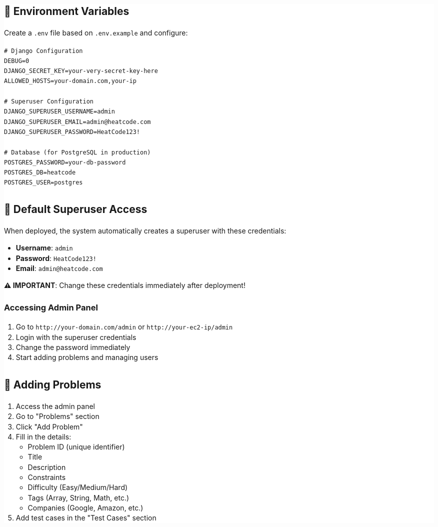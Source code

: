 ## 🔐 Environment Variables

Create a `.env` file based on `.env.example` and configure:

```env
# Django Configuration
DEBUG=0
DJANGO_SECRET_KEY=your-very-secret-key-here
ALLOWED_HOSTS=your-domain.com,your-ip

# Superuser Configuration
DJANGO_SUPERUSER_USERNAME=admin
DJANGO_SUPERUSER_EMAIL=admin@heatcode.com
DJANGO_SUPERUSER_PASSWORD=HeatCode123!

# Database (for PostgreSQL in production)
POSTGRES_PASSWORD=your-db-password
POSTGRES_DB=heatcode
POSTGRES_USER=postgres
```

## 🔑 Default Superuser Access

When deployed, the system automatically creates a superuser with these credentials:

- **Username**: `admin`
- **Password**: `HeatCode123!`
- **Email**: `admin@heatcode.com`

**⚠️ IMPORTANT**: Change these credentials immediately after deployment!

### Accessing Admin Panel

1. Go to `http://your-domain.com/admin` or `http://your-ec2-ip/admin`
2. Login with the superuser credentials
3. Change the password immediately
4. Start adding problems and managing users

## 📝 Adding Problems

1. Access the admin panel
2. Go to "Problems" section
3. Click "Add Problem"
4. Fill in the details:
   - Problem ID (unique identifier)
   - Title
   - Description
   - Constraints
   - Difficulty (Easy/Medium/Hard)
   - Tags (Array, String, Math, etc.)
   - Companies (Google, Amazon, etc.)
5. Add test cases in the "Test Cases" section
